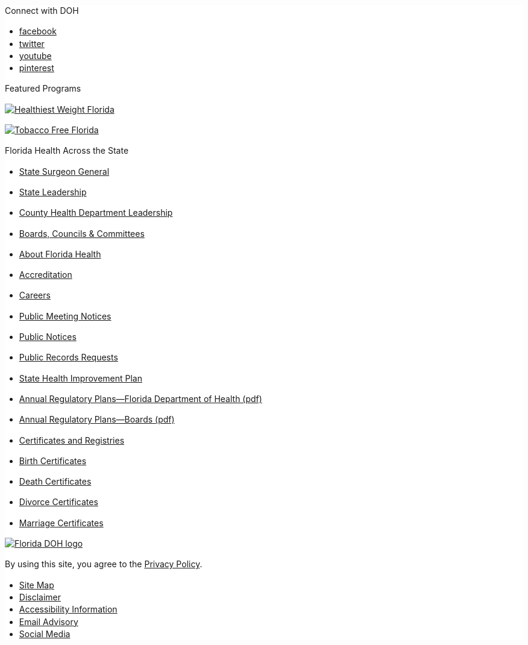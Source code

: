 Connect with DOH

* [facebook](https://www.facebook.com/FLDepartmentofHealth)
* [twitter](https://twitter.com/HealthyFla)
* [youtube](https://www.youtube.com/user/fldoh)
* [pinterest](https://www.pinterest.com/HealthyFla/)

Featured Programs

[![Healthiest Weight Florida ](/_new/_files/images/hwf_Logo.png)](http://www.healthiestweightflorida.com/ "Healthiest Weight Florida - Opens in a new window.")

[![Tobacco Free Florida](/_new/_files/images/Tobacco-Free-FL.png)](https://www.tobaccofreeflorida.com/ "Tobacco Free Florida - Opens in a new window.")

Florida Health Across the State

* [State Surgeon General](https://www.floridahealth.gov/about/ssg/index.html)
* [State Leadership](https://www.floridahealth.gov/about/ssg/leadership/index.html)
* [County Health Department Leadership](https://www.floridahealth.gov/about/ssg/chd-leadership/index.html)

* [Boards, Councils & Committees](https://www.floridahealth.gov/provider-and-partner-resources/advisory-councils-stakeholder-groups/index.html)

* [About Florida Health](https://www.floridahealth.gov/about/index.html)
* [Accreditation](https://www.floridahealth.gov/about/accreditation/index.html)
* [Careers](https://www.floridahealth.gov/about/careers/index.html)
* [Public Meeting Notices](https://www.floridahealth.gov/about/sunshine-info/public-meeting-notices/index.html)
* [Public Notices](https://www.floridahealth.gov/about/sunshine-info/public-notices/index.html)
* [Public Records Requests](https://www.floridahealth.gov/about/sunshine-info/public-records-requests/index.html)
* [State Health Improvement Plan](https://floridaship.org/?utm_source=flhealth.gov%26utm_medium=text_linkredirect%26utm_campaign=ship_sha%26utm_content=footer)
* [Annual Regulatory Plans—Florida Department of Health (pdf)](https://www.floridahealth.gov/_documents/annual-regulatory-plan-fdoh.pdf)
* [Annual Regulatory Plans—Boards (pdf)](https://www.floridahealth.gov/_documents/annual-regulatory-plan-boards.pdf)

* [Certificates and Registries](https://www.floridahealth.gov/certificates/index.html)
* [Birth Certificates](https://www.floridahealth.gov/certificates/certificates/birth/index.html)
* [Death Certificates](https://www.floridahealth.gov/certificates/certificates/death/index.html)
* [Divorce Certificates](https://www.floridahealth.gov/certificates/certificates/divorce/index.html)
* [Marriage Certificates](https://www.floridahealth.gov/certificates/certificates/marriage/index.html)

[![Florida DOH logo](/_new/_files/images/DOH_logo.png)](https://www.floridahealth.gov/index.html)

By using this site, you agree to the [Privacy Policy](https://www.floridahealth.gov/privacy-policy.html).

* [Site Map](https://www.floridahealth.gov/site-map.html)
* [Disclaimer](https://www.floridahealth.gov/disclaimer.html)
* [Accessibility Information](https://www.floridahealth.gov/accessibility-information.html)
* [Email Advisory](https://www.floridahealth.gov/email-advisory.html)
* [Social Media](https://www.floridahealth.gov/about/social-media.html)